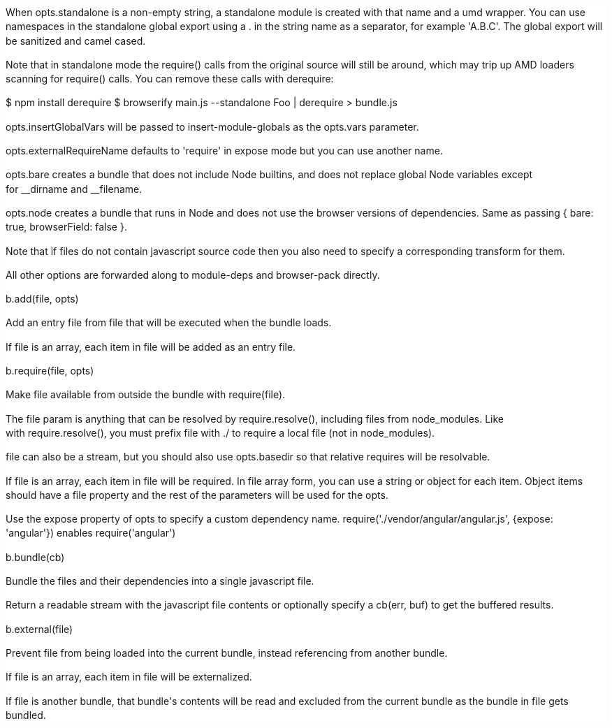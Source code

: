 When opts.standalone is a non-empty string, a standalone module is created with that name and a umd wrapper. You can use namespaces in the standalone global export using a . in the string name as a separator, for example 'A.B.C'. The global export will be sanitized and camel cased.

Note that in standalone mode the require() calls from the original source will still be around, which may trip up AMD loaders scanning for require() calls. You can remove these calls with derequire:

$ npm install derequire $ browserify main.js --standalone Foo | derequire > bundle.js 

opts.insertGlobalVars will be passed to insert-module-globals as the opts.vars parameter.

opts.externalRequireName defaults to 'require' in expose mode but you can use another name.

opts.bare creates a bundle that does not include Node builtins, and does not replace global Node variables except for __dirname and __filename.

opts.node creates a bundle that runs in Node and does not use the browser versions of dependencies. Same as passing { bare: true, browserField: false }.

Note that if files do not contain javascript source code then you also need to specify a corresponding transform for them.

All other options are forwarded along to module-deps and browser-pack directly.

b.add(file, opts)

Add an entry file from file that will be executed when the bundle loads.

If file is an array, each item in file will be added as an entry file.

b.require(file, opts)

Make file available from outside the bundle with require(file).

The file param is anything that can be resolved by require.resolve(), including files from node_modules. Like with require.resolve(), you must prefix file with ./ to require a local file (not in node_modules).

file can also be a stream, but you should also use opts.basedir so that relative requires will be resolvable.

If file is an array, each item in file will be required. In file array form, you can use a string or object for each item. Object items should have a file property and the rest of the parameters will be used for the opts.

Use the expose property of opts to specify a custom dependency name. require('./vendor/angular/angular.js', {expose: 'angular'}) enables require('angular')

b.bundle(cb)

Bundle the files and their dependencies into a single javascript file.

Return a readable stream with the javascript file contents or optionally specify a cb(err, buf) to get the buffered results.

b.external(file)

Prevent file from being loaded into the current bundle, instead referencing from another bundle.

If file is an array, each item in file will be externalized.

If file is another bundle, that bundle's contents will be read and excluded from the current bundle as the bundle in file gets bundled.
